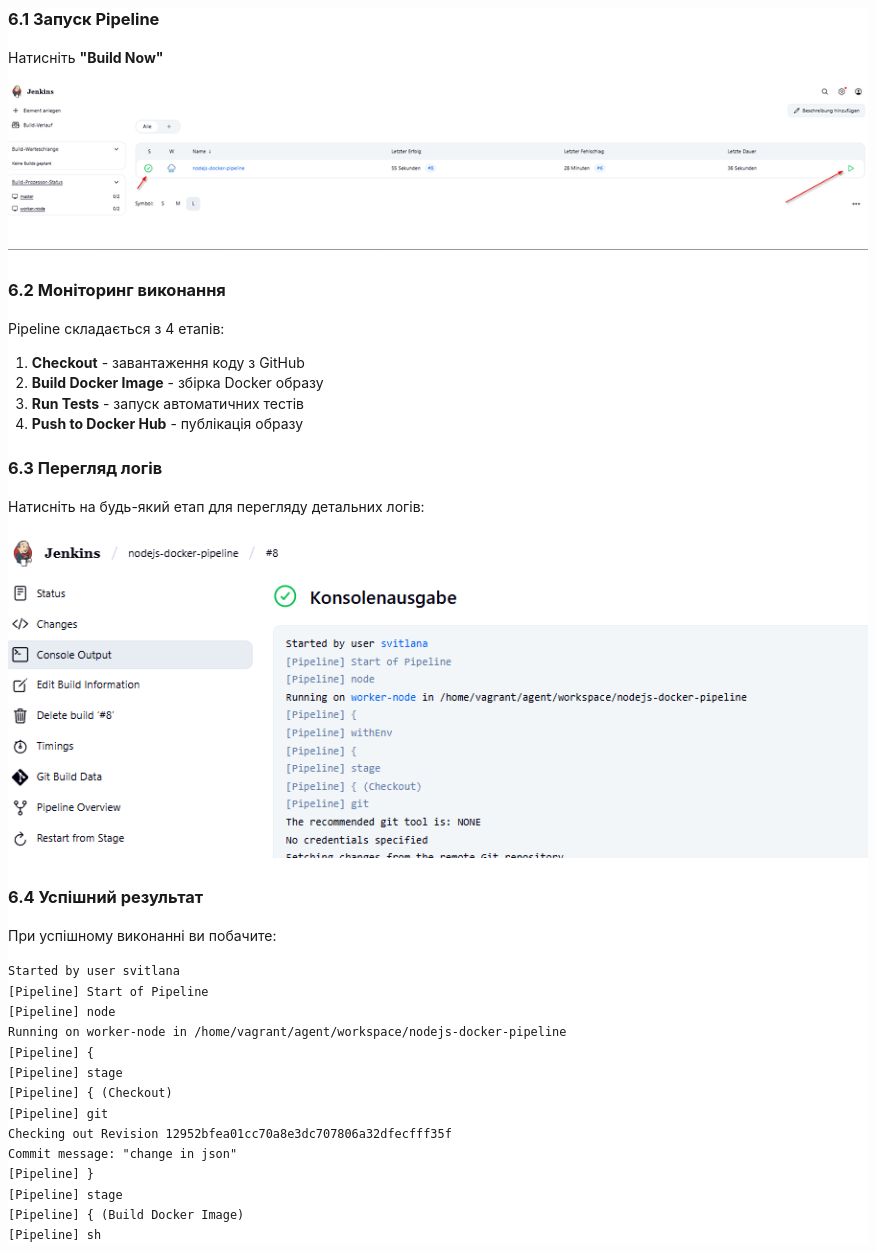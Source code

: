 ### 6.1 Запуск Pipeline

Натисніть **"Build Now"**

![Build Now](screens/step_4_job_pipeline_start_5.png)

### 6.2 Моніторинг виконання

Pipeline складається з 4 етапів:

1. **Checkout** - завантаження коду з GitHub
2. **Build Docker Image** - збірка Docker образу
3. **Run Tests** - запуск автоматичних тестів
4. **Push to Docker Hub** - публікація образу

### 6.3 Перегляд логів

Натисніть на будь-який етап для перегляду детальних логів:

![Pipeline Logs](screens/step_5_pipeline_2.png)

### 6.4 Успішний результат

При успішному виконанні ви побачите:

```
Started by user svitlana
[Pipeline] Start of Pipeline
[Pipeline] node
Running on worker-node in /home/vagrant/agent/workspace/nodejs-docker-pipeline
[Pipeline] {
[Pipeline] stage
[Pipeline] { (Checkout)
[Pipeline] git
Checking out Revision 12952bfea01cc70a8e3dc707806a32dfecfff35f
Commit message: "change in json"
[Pipeline] }
[Pipeline] stage
[Pipeline] { (Build Docker Image)
[Pipeline] sh
```